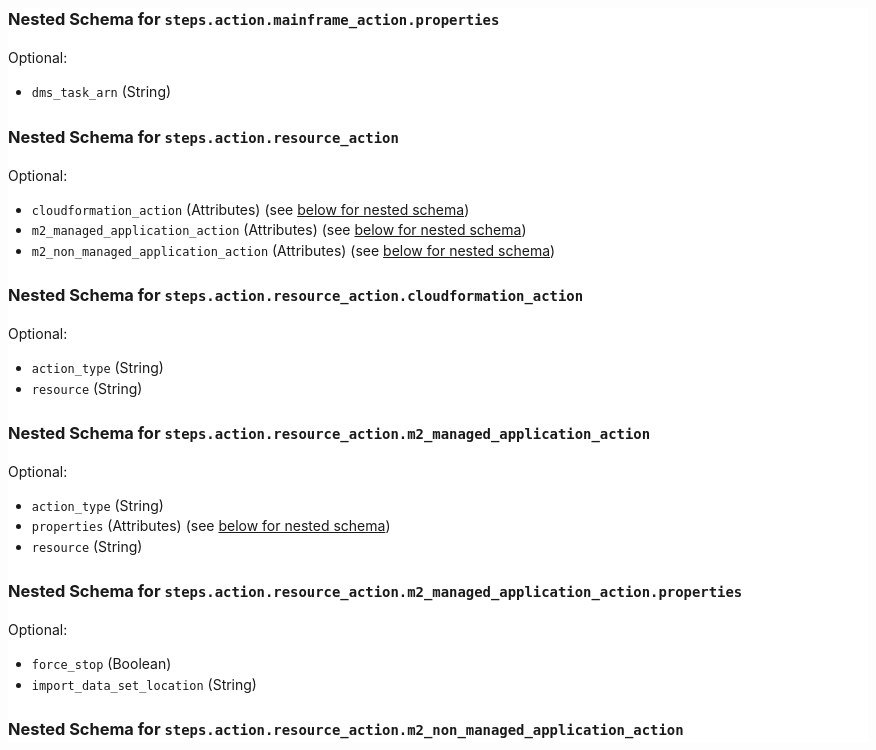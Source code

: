 


<a id="nestedatt--steps--action--mainframe_action--properties"></a>
### Nested Schema for `steps.action.mainframe_action.properties`

Optional:

- `dms_task_arn` (String)



<a id="nestedatt--steps--action--resource_action"></a>
### Nested Schema for `steps.action.resource_action`

Optional:

- `cloudformation_action` (Attributes) (see [below for nested schema](#nestedatt--steps--action--resource_action--cloudformation_action))
- `m2_managed_application_action` (Attributes) (see [below for nested schema](#nestedatt--steps--action--resource_action--m2_managed_application_action))
- `m2_non_managed_application_action` (Attributes) (see [below for nested schema](#nestedatt--steps--action--resource_action--m2_non_managed_application_action))

<a id="nestedatt--steps--action--resource_action--cloudformation_action"></a>
### Nested Schema for `steps.action.resource_action.cloudformation_action`

Optional:

- `action_type` (String)
- `resource` (String)


<a id="nestedatt--steps--action--resource_action--m2_managed_application_action"></a>
### Nested Schema for `steps.action.resource_action.m2_managed_application_action`

Optional:

- `action_type` (String)
- `properties` (Attributes) (see [below for nested schema](#nestedatt--steps--action--resource_action--m2_managed_application_action--properties))
- `resource` (String)

<a id="nestedatt--steps--action--resource_action--m2_managed_application_action--properties"></a>
### Nested Schema for `steps.action.resource_action.m2_managed_application_action.properties`

Optional:

- `force_stop` (Boolean)
- `import_data_set_location` (String)



<a id="nestedatt--steps--action--resource_action--m2_non_managed_application_action"></a>
### Nested Schema for `steps.action.resource_action.m2_non_managed_application_action`
